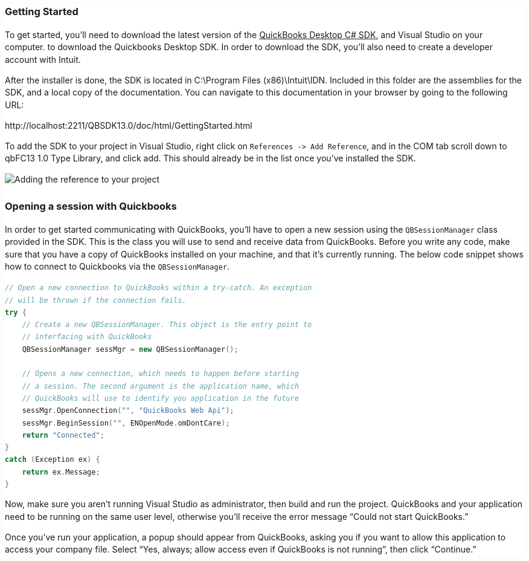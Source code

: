 ### Getting Started

To get started, you’ll need to download the latest version of the [QuickBooks Desktop C# SDK](https://developer.intuit.com/app/developer/qbdesktop/docs/get-started/download-and-install-the-sdk), and Visual Studio on your computer. to download the Quickbooks Desktop SDK. In order to download the SDK, you’ll also need to create a developer account with Intuit. 

After the installer is done, the SDK is located in C:\Program Files (x86)\Intuit\IDN. Included in this folder are the assemblies for the SDK, and a local copy of the documentation. You can navigate to this documentation in your browser by going to the following URL:

http://localhost:2211/QBSDK13.0/doc/html/GettingStarted.html

To add the SDK to your project in Visual Studio, right click on `References -> Add Reference`, and in the COM tab scroll down to qbFC13 1.0 Type Library, and click add. This should already be in the list once you’ve installed the SDK. 

![Adding the reference to your project](/blog/2020/12/03/demonstrating-quickbooks-desktop-sdk/adding-reference.png)

### Opening a session with Quickbooks

In order to get started communicating with QuickBooks, you’ll have to open a new session using the `QBSessionManager` class provided in the SDK. This is the class you will use to send and receive data from QuickBooks. Before you write any code, make sure that you have a copy of QuickBooks installed on your machine, and that it’s currently running. The below code snippet shows how to connect to Quickbooks via the `QBSessionManager`. 

```cpp
// Open a new connection to QuickBooks within a try-catch. An exception 
// will be thrown if the connection fails.
try {
    // Create a new QBSessionManager. This object is the entry point to
    // interfacing with QuickBooks 
    QBSessionManager sessMgr = new QBSessionManager();

    // Opens a new connection, which needs to happen before starting 
    // a session. The second argument is the application name, which
    // QuickBooks will use to identify you application in the future
    sessMgr.OpenConnection("", "QuickBooks Web Api");
    sessMgr.BeginSession("", ENOpenMode.omDontCare);
    return "Connected";
}
catch (Exception ex) {
    return ex.Message;
}
```

Now, make sure you aren’t running Visual Studio as administrator, then build and run the project. QuickBooks and your application need to be running on the same user level, otherwise you’ll receive the error message “Could not start QuickBooks.”

Once you’ve run your application, a popup should appear from QuickBooks, asking you if you want to allow this application to access your company file. Select “Yes, always; allow access even if QuickBooks is not running”, then click “Continue.”
